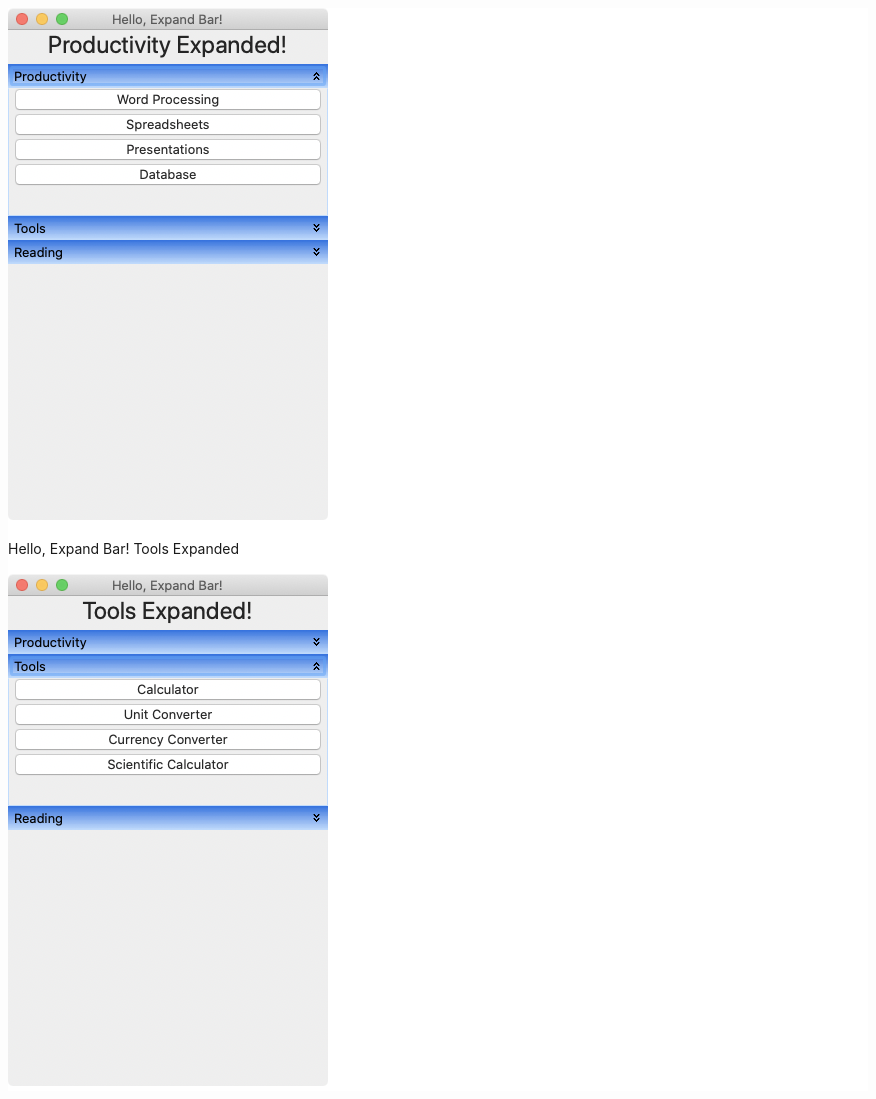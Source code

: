 ![Hello Expand Bar Productivity Expanded](/images/glimmer-hello-expand-bar-productivity-expanded.png)

Hello, Expand Bar! Tools Expanded

![Hello Expand Bar Tools Expanded](/images/glimmer-hello-expand-bar-tools-expanded.png)
